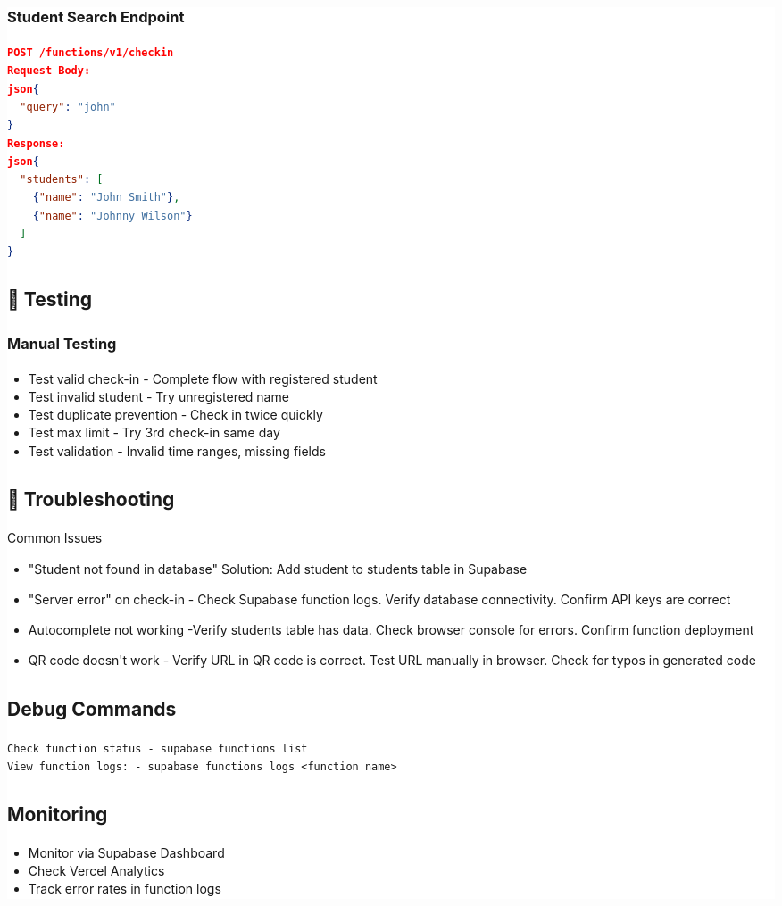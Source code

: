 ### Student Search Endpoint
```json
POST /functions/v1/checkin
Request Body:
json{
  "query": "john"
}
Response:
json{
  "students": [
    {"name": "John Smith"},
    {"name": "Johnny Wilson"}
  ]
}
```

## 🧪 Testing
### Manual Testing

- Test valid check-in - Complete flow with registered student
- Test invalid student - Try unregistered name
- Test duplicate prevention - Check in twice quickly
- Test max limit - Try 3rd check-in same day
- Test validation - Invalid time ranges, missing fields


## 🚨 Troubleshooting
Common Issues
- "Student not found in database"
Solution: Add student to students table in Supabase

- "Server error" on check-in - Check Supabase function logs. Verify database connectivity. Confirm API keys are correct

- Autocomplete not working -Verify students table has data. Check browser console for errors. Confirm function deployment

- QR code doesn't work - Verify URL in QR code is correct. Test URL manually in browser. Check for typos in generated code

## Debug Commands
```text 
Check function status - supabase functions list
View function logs: - supabase functions logs <function name>
```

## Monitoring

- Monitor via Supabase Dashboard
- Check Vercel Analytics
- Track error rates in function logs
